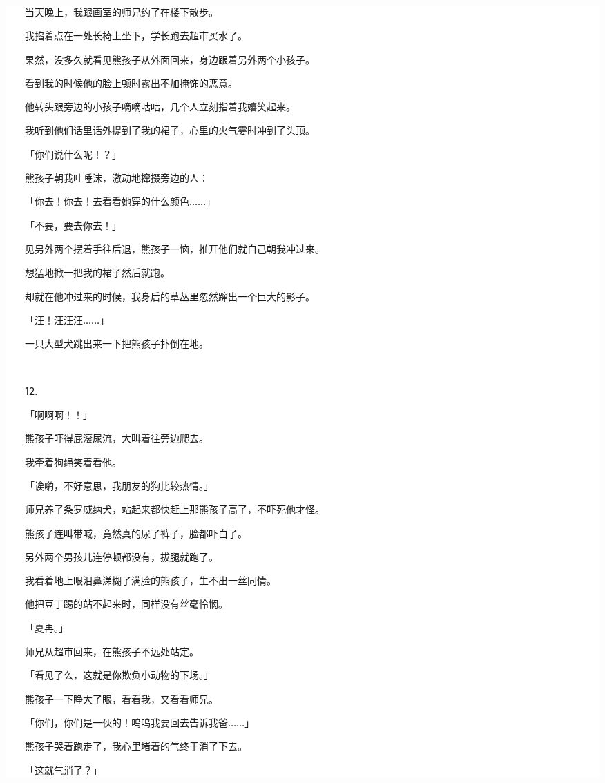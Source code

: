 &emsp;&emsp;当天晚上，我跟画室的师兄约了在楼下散步。  
  
&emsp;&emsp;我掐着点在一处长椅上坐下，学长跑去超市买水了。  
  
&emsp;&emsp;果然，没多久就看见熊孩子从外面回来，身边跟着另外两个小孩子。  
  
&emsp;&emsp;看到我的时候他的脸上顿时露出不加掩饰的恶意。  
  
&emsp;&emsp;他转头跟旁边的小孩子嘀嘀咕咕，几个人立刻指着我嬉笑起来。  
  
&emsp;&emsp;我听到他们话里话外提到了我的裙子，心里的火气霎时冲到了头顶。  
  
&emsp;&emsp;「你们说什么呢！？」  
  
&emsp;&emsp;熊孩子朝我吐唾沫，激动地撺掇旁边的人：  
  
&emsp;&emsp;「你去！你去！去看看她穿的什么颜色……」  
  
&emsp;&emsp;「不要，要去你去！」  
  
&emsp;&emsp;见另外两个摆着手往后退，熊孩子一恼，推开他们就自己朝我冲过来。  
  
&emsp;&emsp;想猛地掀一把我的裙子然后就跑。  
  
&emsp;&emsp;却就在他冲过来的时候，我身后的草丛里忽然蹿出一个巨大的影子。  
  
&emsp;&emsp;「汪！汪汪汪……」  
  
&emsp;&emsp;一只大型犬跳出来一下把熊孩子扑倒在地。  
  
&emsp;&emsp;   
  
&emsp;&emsp;12.  
  
&emsp;&emsp;「啊啊啊！！」  
  
&emsp;&emsp;熊孩子吓得屁滚尿流，大叫着往旁边爬去。  
  
&emsp;&emsp;我牵着狗绳笑着看他。  
  
&emsp;&emsp;「诶喲，不好意思，我朋友的狗比较热情。」  
  
&emsp;&emsp;师兄养了条罗威纳犬，站起来都快赶上那熊孩子高了，不吓死他才怪。  
  
&emsp;&emsp;熊孩子连叫带喊，竟然真的尿了裤子，脸都吓白了。  
  
&emsp;&emsp;另外两个男孩儿连停顿都没有，拔腿就跑了。  
  
&emsp;&emsp;我看着地上眼泪鼻涕糊了满脸的熊孩子，生不出一丝同情。  
  
&emsp;&emsp;他把豆丁踢的站不起来时，同样没有丝毫怜悯。  
  
&emsp;&emsp;「夏冉。」  
  
&emsp;&emsp;师兄从超市回来，在熊孩子不远处站定。  
  
&emsp;&emsp;「看见了么，这就是你欺负小动物的下场。」  
  
&emsp;&emsp;熊孩子一下睁大了眼，看看我，又看看师兄。  
  
&emsp;&emsp;「你们，你们是一伙的！呜呜我要回去告诉我爸……」  
  
&emsp;&emsp;熊孩子哭着跑走了，我心里堵着的气终于消了下去。  
  
&emsp;&emsp;「这就气消了？」  
  